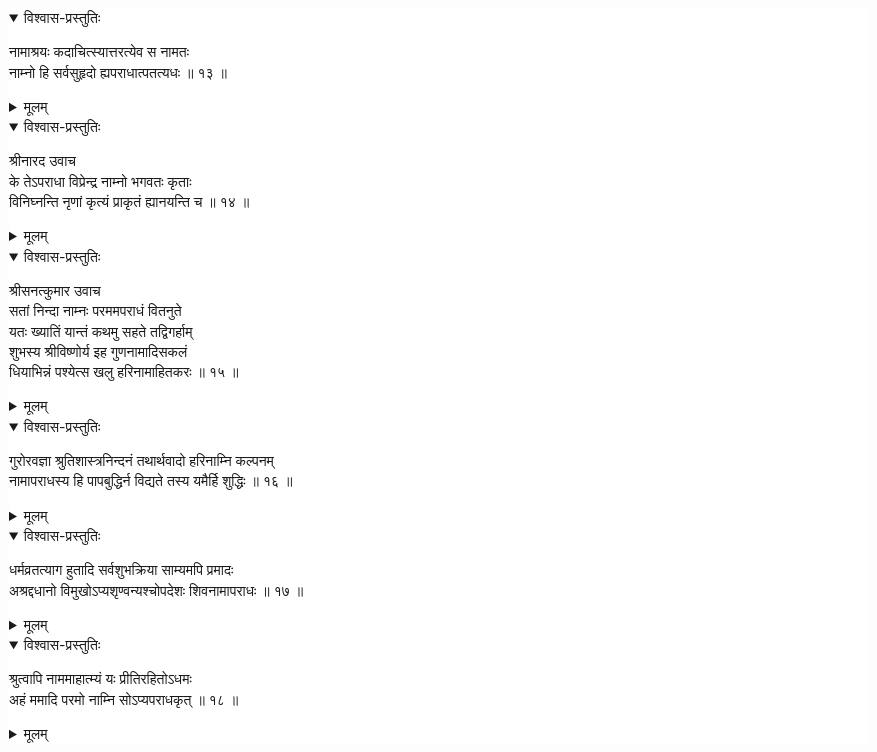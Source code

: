 
<details open><summary>विश्वास-प्रस्तुतिः</summary>

नामाश्रयः कदाचित्स्यात्तरत्येव स नामतः  
नाम्नो हि सर्वसुहृदो ह्यपराधात्पतत्यधः ॥ १३ ॥
</details>

<details><summary>मूलम्</summary></details>



<details open><summary>विश्वास-प्रस्तुतिः</summary>

श्रीनारद उवाच  
के तेऽपराधा विप्रेन्द्र नाम्नो भगवतः कृताः  
विनिघ्नन्ति नृणां कृत्यं प्राकृतं ह्यानयन्ति च ॥ १४ ॥
</details>

<details><summary>मूलम्</summary></details>



<details open><summary>विश्वास-प्रस्तुतिः</summary>

श्रीसनत्कुमार उवाच  
सतां निन्दा नाम्नः परममपराधं वितनुते  
यतः ख्यातिं यान्तं कथमु सहते तद्विगर्हाम्  
शुभस्य श्रीविष्णोर्य इह गुणनामादिसकलं  
धियाभिन्नं पश्येत्स खलु हरिनामाहितकरः ॥ १५ ॥
</details>

<details><summary>मूलम्</summary></details>



<details open><summary>विश्वास-प्रस्तुतिः</summary>

गुरोरवज्ञा श्रुतिशास्त्रनिन्दनं तथार्थवादो हरिनाम्नि कल्पनम्  
नामापराधस्य हि पापबुद्धिर्न विद्यते तस्य यमैर्हि शुद्धिः ॥ १६ ॥
</details>

<details><summary>मूलम्</summary></details>



<details open><summary>विश्वास-प्रस्तुतिः</summary>

धर्मव्रतत्याग हुतादि सर्वशुभक्रिया साम्यमपि प्रमादः  
अश्रद्दधानो विमुखोऽप्यशृण्वन्यश्चोपदेशः शिवनामापराधः ॥ १७ ॥
</details>

<details><summary>मूलम्</summary></details>



<details open><summary>विश्वास-प्रस्तुतिः</summary>

श्रुत्वापि नाममाहात्म्यं यः प्रीतिरहितोऽधमः  
अहं ममादि परमो नाम्नि सोऽप्यपराधकृत् ॥ १८ ॥
</details>

<details><summary>मूलम्</summary></details>



